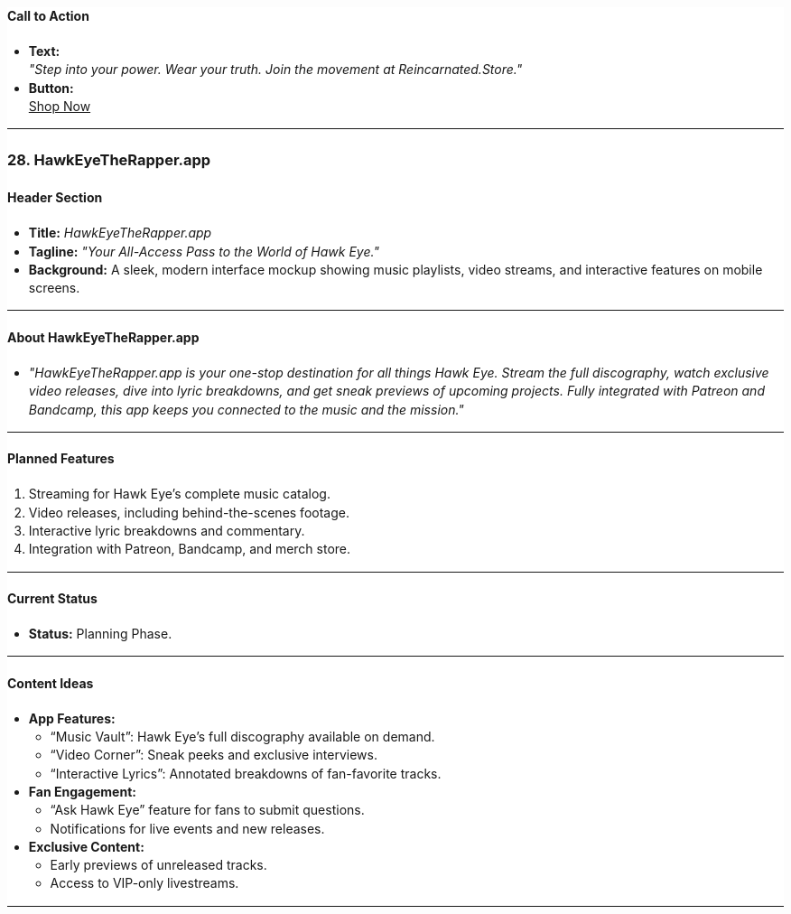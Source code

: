
#### **Call to Action**
- **Text:**  
  *"Step into your power. Wear your truth. Join the movement at Reincarnated.Store."*
- **Button:**  
  [Shop Now](#)

---

### **28. HawkEyeTheRapper.app**

#### **Header Section**
- **Title:** *HawkEyeTheRapper.app*
- **Tagline:** *"Your All-Access Pass to the World of Hawk Eye."*
- **Background:** A sleek, modern interface mockup showing music playlists, video streams, and interactive features on mobile screens.

---

#### **About HawkEyeTheRapper.app**
- *"HawkEyeTheRapper.app is your one-stop destination for all things Hawk Eye. Stream the full discography, watch exclusive video releases, dive into lyric breakdowns, and get sneak previews of upcoming projects. Fully integrated with Patreon and Bandcamp, this app keeps you connected to the music and the mission."*

---

#### **Planned Features**
1. Streaming for Hawk Eye’s complete music catalog.
2. Video releases, including behind-the-scenes footage.
3. Interactive lyric breakdowns and commentary.
4. Integration with Patreon, Bandcamp, and merch store.

---

#### **Current Status**
- **Status:** Planning Phase.

---

#### **Content Ideas**
- **App Features:**
  - “Music Vault”: Hawk Eye’s full discography available on demand.
  - “Video Corner”: Sneak peeks and exclusive interviews.
  - “Interactive Lyrics”: Annotated breakdowns of fan-favorite tracks.
- **Fan Engagement:**
  - “Ask Hawk Eye” feature for fans to submit questions.
  - Notifications for live events and new releases.
- **Exclusive Content:**
  - Early previews of unreleased tracks.
  - Access to VIP-only livestreams.

---
